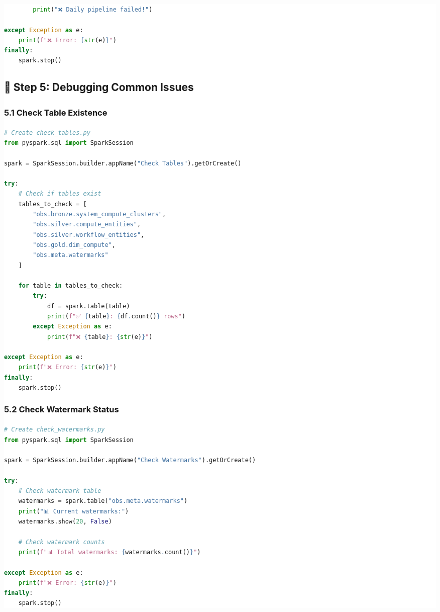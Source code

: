 ```python
        print("❌ Daily pipeline failed!")
        
except Exception as e:
    print(f"❌ Error: {str(e)}")
finally:
    spark.stop()
```

## 🐛 **Step 5: Debugging Common Issues**

### **5.1 Check Table Existence**
```python
# Create check_tables.py
from pyspark.sql import SparkSession

spark = SparkSession.builder.appName("Check Tables").getOrCreate()

try:
    # Check if tables exist
    tables_to_check = [
        "obs.bronze.system_compute_clusters",
        "obs.silver.compute_entities",
        "obs.silver.workflow_entities",
        "obs.gold.dim_compute",
        "obs.meta.watermarks"
    ]
    
    for table in tables_to_check:
        try:
            df = spark.table(table)
            print(f"✅ {table}: {df.count()} rows")
        except Exception as e:
            print(f"❌ {table}: {str(e)}")
            
except Exception as e:
    print(f"❌ Error: {str(e)}")
finally:
    spark.stop()
```

### **5.2 Check Watermark Status**
```python
# Create check_watermarks.py
from pyspark.sql import SparkSession

spark = SparkSession.builder.appName("Check Watermarks").getOrCreate()

try:
    # Check watermark table
    watermarks = spark.table("obs.meta.watermarks")
    print("📊 Current watermarks:")
    watermarks.show(20, False)
    
    # Check watermark counts
    print(f"📊 Total watermarks: {watermarks.count()}")
    
except Exception as e:
    print(f"❌ Error: {str(e)}")
finally:
    spark.stop()
```
